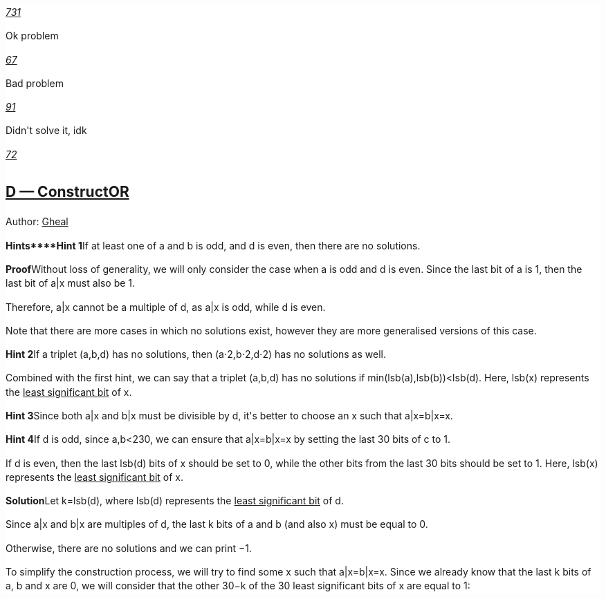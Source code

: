  
[*731*](https://codeforces.com/data/like?action=like "I like this")



Ok problem 

 
[*67*](https://codeforces.com/data/like?action=like "I like this")



Bad problem 

 
[*91*](https://codeforces.com/data/like?action=like "I like this")



Didn't solve it, idk 

 
[*72*](https://codeforces.com/data/like?action=like "I like this")



[D — ConstructOR](../problems/D._ConstructOR_.md)
----------------------------------------------------------------

Author: [Gheal](https://codeforces.com/profile/Gheal "Master Gheal")

 **Hints****Hint 1**If at least one of a and b is odd, and d is even, then there are no solutions.

 **Proof**Without loss of generality, we will only consider the case when a is odd and d is even. Since the last bit of a is 1, then the last bit of a|x must also be 1. 

Therefore, a|x cannot be a multiple of d, as a|x is odd, while d is even.

Note that there are more cases in which no solutions exist, however they are more generalised versions of this case. 

 **Hint 2**If a triplet (a,b,d) has no solutions, then (a⋅2,b⋅2,d⋅2) has no solutions as well. 

Combined with the first hint, we can say that a triplet (a,b,d) has no solutions if min(lsb(a),lsb(b))<lsb(d). Here, lsb(x) represents the [least significant bit](https://codeforces.com/https://en.wikipedia.org/wiki/Bit_numbering#Bit_significance_and_indexing) of x.

 **Hint 3**Since both a|x and b|x must be divisible by d, it's better to choose an x such that a|x=b|x=x.

 **Hint 4**If d is odd, since a,b<230, we can ensure that a|x=b|x=x by setting the last 30 bits of c to 1.

If d is even, then the last lsb(d) bits of x should be set to 0, while the other bits from the last 30 bits should be set to 1. Here, lsb(x) represents the [least significant bit](https://codeforces.com/https://en.wikipedia.org/wiki/Bit_numbering#Bit_significance_and_indexing) of x.

 **Solution**Let k=lsb(d), where lsb(d) represents the [least significant bit](https://codeforces.com/https://en.wikipedia.org/wiki/Bit_numbering#Bit_significance_and_indexing) of d.

Since a|x and b|x are multiples of d, the last k bits of a and b (and also x) must be equal to 0. 

Otherwise, there are no solutions and we can print −1.

To simplify the construction process, we will try to find some x such that a|x=b|x=x. Since we already know that the last k bits of a, b and x are 0, we will consider that the other 30−k of the 30 least significant bits of x are equal to 1:
